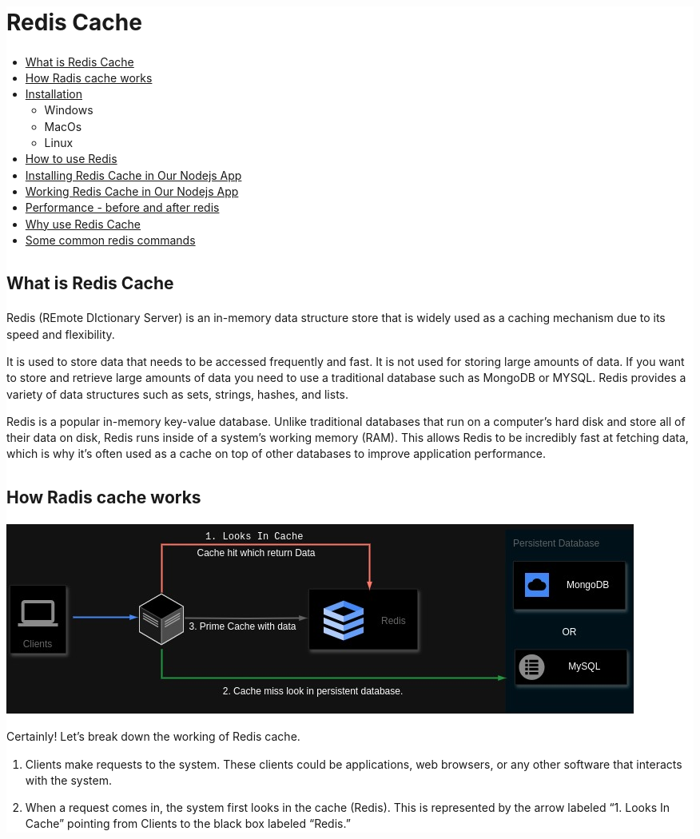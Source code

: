 # Redis Cache
- [What is Redis Cache](#what-is-redis-cache)
- [How Radis cache works](#how-radis-cache-works)
- [Installation](#installation)
    - Windows
    - MacOs
    - Linux
- [How to use Redis](#how-to-use-redis)
- [Installing Redis Cache in Our Nodejs App](#installing-redis-cache-in-our-nodejs-app)
- [Working Redis Cache in Our Nodejs App](#working-redis-cache-in-our-nodejs-app)
- [Performance - before and after redis](#performance-before-and-after-redis)
- [Why use Redis Cache](#why-use-redis-cache)
- [Some common redis commands](#some-common-redis-commands)
## What is Redis Cache

Redis (REmote DIctionary Server) is an in-memory data structure store that is widely used as a caching mechanism due to its speed and flexibility. 

It is used to store data that needs to be accessed frequently and fast. It is not used for storing large amounts of data. If you want to store and retrieve large amounts of data you need to use a traditional database such as MongoDB or MYSQL. Redis provides a variety of data structures such as sets, strings, hashes, and lists.

Redis is a popular in-memory key-value database. Unlike traditional databases that run on a computer’s hard disk and store all of their data on disk, Redis runs inside of a system’s working memory (RAM). This allows Redis to be incredibly fast at fetching data, which is why it’s often used as a cache on top of other databases to improve application performance.

## How Radis cache works
![Redis](Redis_Diagram_dark.jpg)

Certainly! Let’s break down the working of Redis cache.

1. Clients make requests to the system. These clients could be applications, web browsers, or any other software that interacts with the system.

2. When a request comes in, the system first looks in the cache (Redis). This is represented by the arrow labeled “1. Looks In Cache” pointing from Clients to the black box labeled “Redis.”

